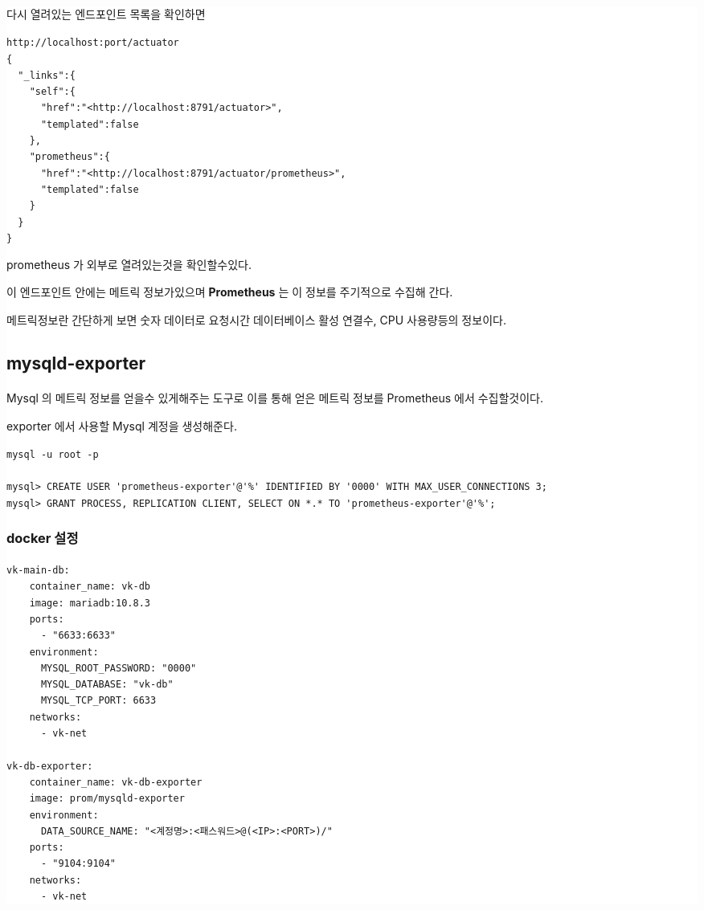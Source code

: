 
다시 열려있는 엔드포인트 목록을 확인하면

    http://localhost:port/actuator
    {
      "_links":{
        "self":{
          "href":"<http://localhost:8791/actuator>",
          "templated":false
        },
        "prometheus":{
          "href":"<http://localhost:8791/actuator/prometheus>",
          "templated":false
        }
      }
    }

prometheus 가 외부로 열려있는것을 확인할수있다.

이 엔드포인트 안에는 메트릭 정보가있으며 **Prometheus** 는 이 정보를 주기적으로 수집해 간다.

메트릭정보란 간단하게 보면 숫자 데이터로 요청시간 데이터베이스 활성 연결수, CPU 사용량등의 정보이다.

**mysqld-exporter**
-------------------

Mysql 의 메트릭 정보를 얻을수 있게해주는 도구로 이를 통해 얻은 메트릭 정보를 Prometheus 에서 수집할것이다.

exporter 에서 사용할 Mysql 계정을 생성해준다.

    mysql -u root -p
    
    mysql> CREATE USER 'prometheus-exporter'@'%' IDENTIFIED BY '0000' WITH MAX_USER_CONNECTIONS 3;
    mysql> GRANT PROCESS, REPLICATION CLIENT, SELECT ON *.* TO 'prometheus-exporter'@'%';

### docker 설정

    vk-main-db:
        container_name: vk-db
        image: mariadb:10.8.3
        ports:
          - "6633:6633"
        environment:
          MYSQL_ROOT_PASSWORD: "0000" 
          MYSQL_DATABASE: "vk-db" 
          MYSQL_TCP_PORT: 6633
        networks:
          - vk-net
      
    vk-db-exporter:
        container_name: vk-db-exporter
        image: prom/mysqld-exporter
        environment:
          DATA_SOURCE_NAME: "<계정명>:<패스워드>@(<IP>:<PORT>)/"
        ports:
          - "9104:9104"
        networks:
          - vk-net
